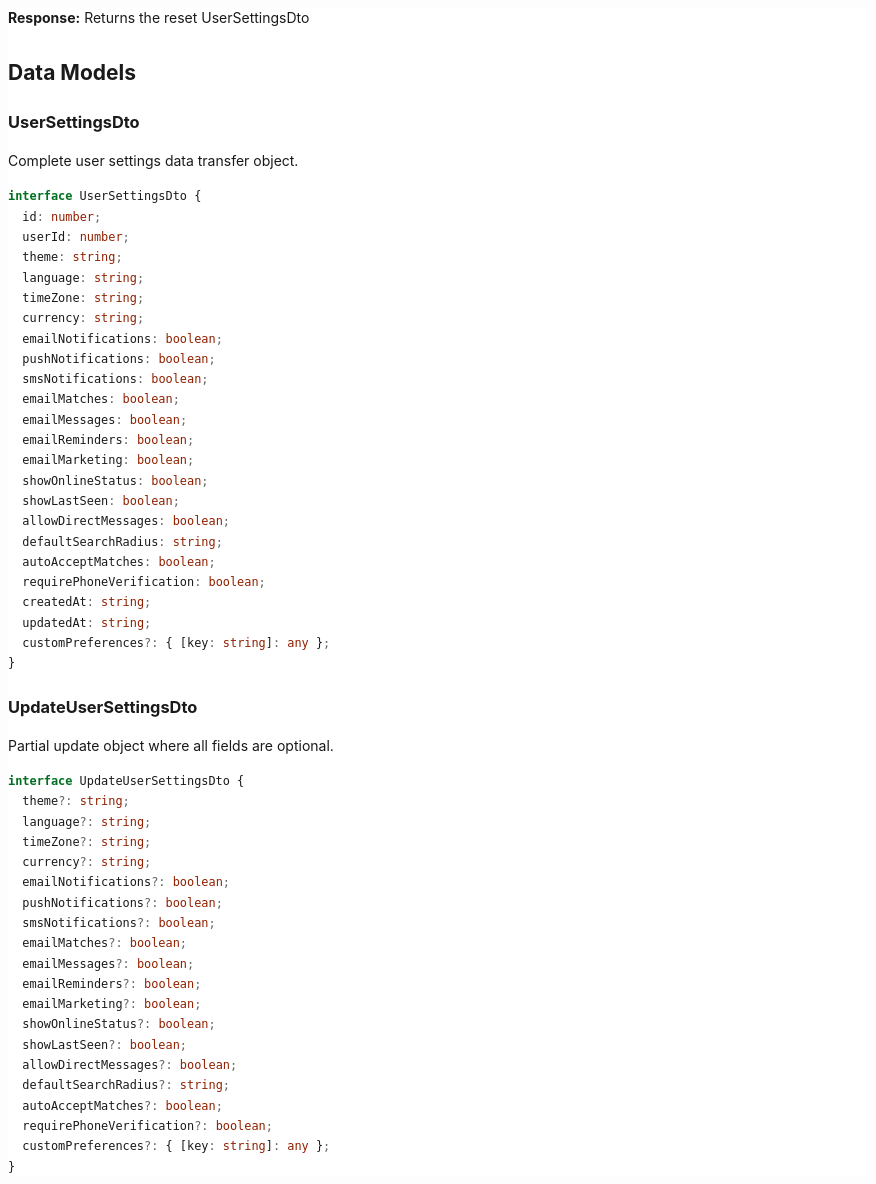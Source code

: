 **Response:** Returns the reset UserSettingsDto

## Data Models

### UserSettingsDto

Complete user settings data transfer object.

```typescript
interface UserSettingsDto {
  id: number;
  userId: number;
  theme: string;
  language: string;
  timeZone: string;
  currency: string;
  emailNotifications: boolean;
  pushNotifications: boolean;
  smsNotifications: boolean;
  emailMatches: boolean;
  emailMessages: boolean;
  emailReminders: boolean;
  emailMarketing: boolean;
  showOnlineStatus: boolean;
  showLastSeen: boolean;
  allowDirectMessages: boolean;
  defaultSearchRadius: string;
  autoAcceptMatches: boolean;
  requirePhoneVerification: boolean;
  createdAt: string;
  updatedAt: string;
  customPreferences?: { [key: string]: any };
}
```

### UpdateUserSettingsDto

Partial update object where all fields are optional.

```typescript
interface UpdateUserSettingsDto {
  theme?: string;
  language?: string;
  timeZone?: string;
  currency?: string;
  emailNotifications?: boolean;
  pushNotifications?: boolean;
  smsNotifications?: boolean;
  emailMatches?: boolean;
  emailMessages?: boolean;
  emailReminders?: boolean;
  emailMarketing?: boolean;
  showOnlineStatus?: boolean;
  showLastSeen?: boolean;
  allowDirectMessages?: boolean;
  defaultSearchRadius?: string;
  autoAcceptMatches?: boolean;
  requirePhoneVerification?: boolean;
  customPreferences?: { [key: string]: any };
}
```
